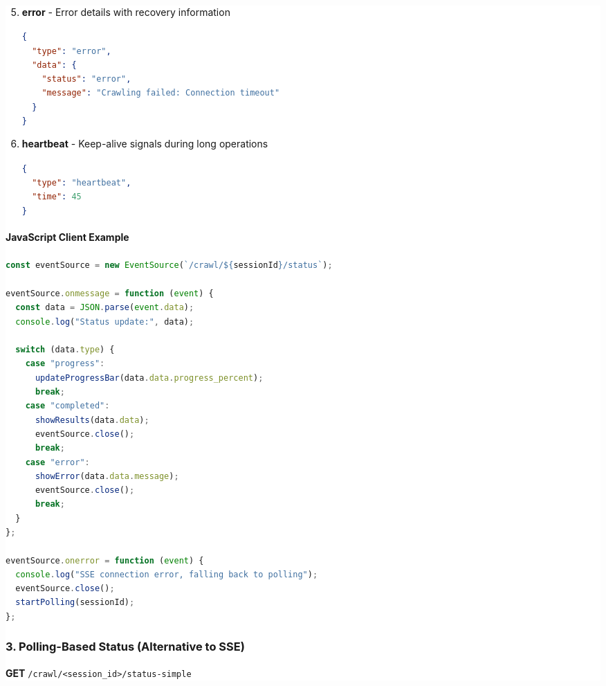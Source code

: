 5. **error** - Error details with recovery information

   ```json
   {
     "type": "error",
     "data": {
       "status": "error",
       "message": "Crawling failed: Connection timeout"
     }
   }
   ```

6. **heartbeat** - Keep-alive signals during long operations
   ```json
   {
     "type": "heartbeat",
     "time": 45
   }
   ```

#### JavaScript Client Example

```javascript
const eventSource = new EventSource(`/crawl/${sessionId}/status`);

eventSource.onmessage = function (event) {
  const data = JSON.parse(event.data);
  console.log("Status update:", data);

  switch (data.type) {
    case "progress":
      updateProgressBar(data.data.progress_percent);
      break;
    case "completed":
      showResults(data.data);
      eventSource.close();
      break;
    case "error":
      showError(data.data.message);
      eventSource.close();
      break;
  }
};

eventSource.onerror = function (event) {
  console.log("SSE connection error, falling back to polling");
  eventSource.close();
  startPolling(sessionId);
};
```

### 3. Polling-Based Status (Alternative to SSE)

**GET** `/crawl/<session_id>/status-simple`
